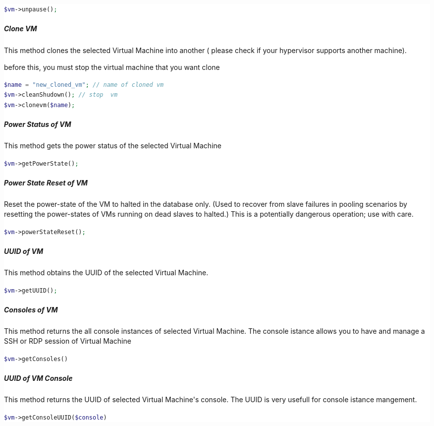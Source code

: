```php
$vm->unpause(); 
```

##### Clone VM

This method clones the selected Virtual Machine into another ( please check if your hypervisor supports another machine).

before this, you must stop the virtual machine that you want clone

```php
$name = "new_cloned_vm"; // name of cloned vm
$vm->cleanShudown(); // stop  vm
$vm->clonevm($name); 
```

##### Power Status of VM

This method gets the power status of the selected Virtual Machine 

```php
$vm->getPowerState();
```

##### Power State Reset of VM

Reset the power-state of the VM to halted in the database only. (Used to recover from slave failures in pooling scenarios by resetting the power-states of VMs running on dead slaves to halted.) This  is a potentially dangerous operation; use with care.

```php
$vm->powerStateReset();
```

##### UUID of VM

This method obtains the UUID of the selected Virtual Machine.


```php
$vm->getUUID();
```

##### Consoles of VM

This method returns the all console instances of  selected Virtual Machine.
The console istance allows you to have  and manage a SSH or RDP session of Virtual Machine


```php
$vm->getConsoles()
```
##### UUID of VM Console

This method returns the UUID of selected Virtual Machine's console.
The UUID is very usefull for console istance mangement.

```php
$vm->getConsoleUUID($console)
```
